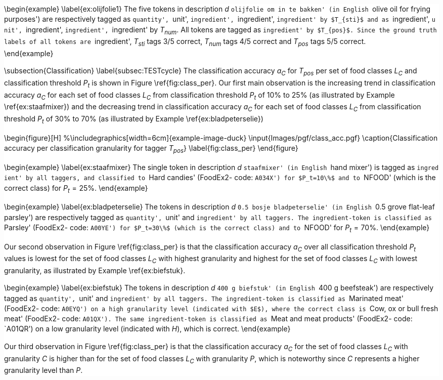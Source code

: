 \begin{example} \label{ex:olijfolie1}
The five tokens in description $d$ `olijfolie om in te bakken' (in English `olive oil for frying purposes') are respectively tagged as `quantity', `unit', `ingredient', `ingredient', `ingredient' by $T_{sti}$ and as `ingredient', `unit', `ingredient', `ingredient', `ingredient' by $T_{num}$. All tokens are tagged as `ingredient' by $T_{pos}$. Since the ground truth labels of all tokens are `ingredient', $T_{sti}$ tags $3/5$ correct,  $T_{num}$ tags $4/5$ correct and $T_{pos}$ tags $5/5$ correct.   
\end{example}

\subsection{Classification} \label{subsec:TESTcycle}
The classification accuracy $a_C$ for $T_{pos}$ per set of food classes $L_C$ and classification threshold $P_t$ is shown in Figure \ref{fig:class_per}. Our first main observation is the increasing trend in classification accuracy $a_C$ for each set of food classes $L_C$ from classification threshold $P_t$ of $10\%$ to $25\%$ (as illustrated by Example \ref{ex:staafmixer}) and the decreasing trend in classification accuracy $a_C$ for each set of food classes $L_C$ from classification threshold $P_t$ of $30\%$ to $70\%$ (as illustrated by Example \ref{ex:bladpeterselie})  

\begin{figure}[H]
%\includegraphics[width=6cm]{example-image-duck}
\input{Images/pgf/class_acc.pgf}
\caption{Classification accuracy per classification granularity for tagger $T_{pos}$}
\label{fig:class_per}
\end{figure}

\begin{example} \label{ex:staafmixer}
The single token in description $d$ `staafmixer' (in English `hand mixer') is tagged as `ingredient' by all taggers, and classified to `Hard candies' (FoodEx2- code: `A034X') for $P_t=10\%$ and to `NFOOD' (which is the correct class) for $P_t=25\%$.
\end{example}

\begin{example} \label{ex:bladpeterselie}
The tokens in description $d$ `0.5 bosje bladpeterselie' (in English `0.5 grove flat-leaf parsley') are respectively tagged as `quantity', `unit' and `ingredient' by all taggers. The ingredient-token is classified as `Parsley' (FoodEx2- code: `A00YE') for $P_t=30\%$ (which is the correct class) and to `NFOOD'  for $P_t=70\%$.
\end{example}

Our second observation in Figure \ref{fig:class_per} is that the classification accuracy $a_C$ over all classification threshold $P_t$ values is lowest for the set of food classes $L_C$ with highest granularity and highest for the set of food classes $L_C$ with lowest granularity, as illustrated by Example \ref{ex:biefstuk}.

\begin{example} \label{ex:biefstuk}
The tokens in description $d$ `400 g biefstuk' (in English `400 g beefsteak') are respectively tagged as `quantity', `unit' and `ingredient' by all taggers. The ingredient-token is classified as `Marinated meat' (FoodEx2- code: `A0EYQ') on a high granularity level (indicated with $E$), where the correct class is `Cow, ox or bull fresh meat' (FoodEx2- code: `A01QX'). The same ingredient-token is classified as `Meat and meat products' (FoodEx2- code: `A01QR') on a low granularity level (indicated with $H$), which is correct.
\end{example}

Our third observation in Figure \ref{fig:class_per} is that the classification accuracy $a_C$ for the set of food classes $L_C$ with granularity $C$ is higher than for the set of food classes $L_C$ with granularity $P$, which is noteworthy since $C$ represents a higher granularity level than $P$.


[^6]: <https://github.com/robzwitserlood/NL-recipe-sustainability>
[^7]: <https://www.24kitchen.nl>
[^8]: Translation via Google Cloud Translation API
[^9]: EFSA FoodEx2 backend
[^10]: https://nevo-online.rivm.nl/
[^6]: <https://scikit-learn.org>
[^1]: <https://www.allrecipes.com>
[^2]: <https://www.nltk.org>
[^3]: <https://stanfordnlp.github.io/CoreNLP/>
[^4]: <https://doi.org/10.17026/dans-xvh-x9wz>
[^5]: <https://www.english-corpora.org/hansard>